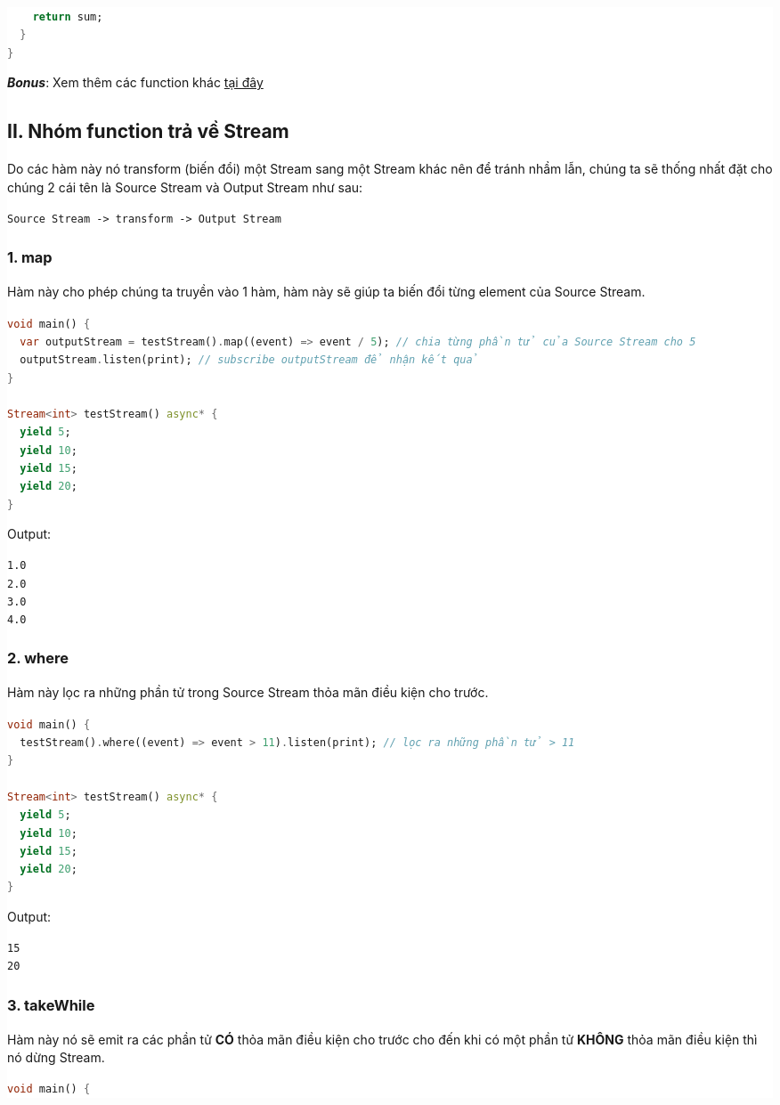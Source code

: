 ```dart
    return sum;
  }
}
```

***Bonus***: Xem thêm các function khác [tại đây](https://github.com/boriszv/Programming-Addict-Code-Examples/blob/master/12.%20Reactive%20Programming%20Course/3%20-%20Getting%20data%20from%20a%20Stream/main.dart)
## II. Nhóm function trả về Stream
Do các hàm này nó transform (biến đổi) một Stream sang một Stream khác nên để tránh nhầm lẫn, chúng ta sẽ thống nhất đặt cho chúng 2 cái tên là Source Stream và Output Stream như sau:
```
Source Stream -> transform -> Output Stream
```
### 1. map
Hàm này cho phép chúng ta truyền vào 1 hàm, hàm này sẽ giúp ta biến đổi từng element của Source Stream.
```dart
void main() {
  var outputStream = testStream().map((event) => event / 5); // chia từng phần tử của Source Stream cho 5
  outputStream.listen(print); // subscribe outputStream để nhận kết quả
}

Stream<int> testStream() async* {
  yield 5;
  yield 10;
  yield 15;
  yield 20;
}
```
Output:
```
1.0
2.0
3.0
4.0
```
### 2. where
Hàm này lọc ra những phần tử trong Source Stream thỏa mãn điều kiện cho trước.
```dart
void main() {
  testStream().where((event) => event > 11).listen(print); // lọc ra những phần tử > 11
}

Stream<int> testStream() async* {
  yield 5;
  yield 10;
  yield 15;
  yield 20;
}
```
Output:
```
15
20
```
### 3. takeWhile
Hàm này nó sẽ emit ra các phần tử **CÓ** thỏa mãn điều kiện cho trước cho đến khi có một phần tử **KHÔNG** thỏa mãn điều kiện thì nó dừng Stream.
```dart
void main() {
```
